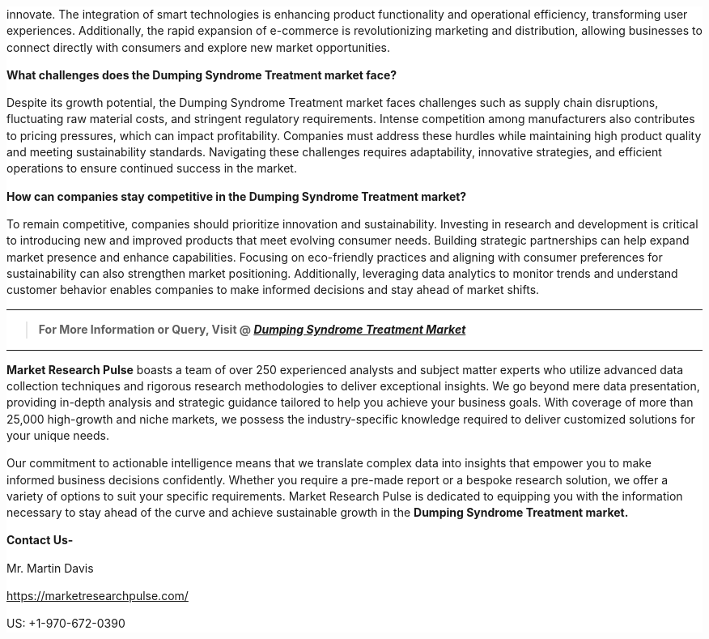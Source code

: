 innovate. The integration of smart technologies is enhancing product functionality and operational efficiency, transforming user experiences. Additionally, the rapid expansion of e-commerce is revolutionizing marketing and distribution, allowing businesses to connect directly with consumers and explore new market opportunities.</p><p><strong>What challenges does the Dumping Syndrome Treatment market face?</strong></p><p>Despite its growth potential, the Dumping Syndrome Treatment market faces challenges such as supply chain disruptions, fluctuating raw material costs, and stringent regulatory requirements. Intense competition among manufacturers also contributes to pricing pressures, which can impact profitability. Companies must address these hurdles while maintaining high product quality and meeting sustainability standards. Navigating these challenges requires adaptability, innovative strategies, and efficient operations to ensure continued success in the market.</p><p><strong>How can companies stay competitive in the Dumping Syndrome Treatment market?</strong></p><p>To remain competitive, companies should prioritize innovation and sustainability. Investing in research and development is critical to introducing new and improved products that meet evolving consumer needs. Building strategic partnerships can help expand market presence and enhance capabilities. Focusing on eco-friendly practices and aligning with consumer preferences for sustainability can also strengthen market positioning. Additionally, leveraging data analytics to monitor trends and understand customer behavior enables companies to make informed decisions and stay ahead of market shifts.</p><hr /><blockquote><p><strong>For More Information or Query, Visit @&nbsp;<em><a href="https://marketresearchpulse.com/report/127094/dumping-syndrome-treatment-market?utm_source=Linkedin&utm_medium=020">Dumping Syndrome Treatment Market</a></em></strong></p></blockquote><hr /><p><strong>Market Research Pulse</strong> boasts a team of over 250 experienced analysts and subject matter experts who utilize advanced data collection techniques and rigorous research methodologies to deliver exceptional insights. We go beyond mere data presentation, providing in-depth analysis and strategic guidance tailored to help you achieve your business goals. With coverage of more than 25,000 high-growth and niche markets, we possess the industry-specific knowledge required to deliver customized solutions for your unique needs.</p><p>Our commitment to actionable intelligence means that we translate complex data into insights that empower you to make informed business decisions confidently. Whether you require a pre-made report or a bespoke research solution, we offer a variety of options to suit your specific requirements. Market Research Pulse is dedicated to equipping you with the information necessary to stay ahead of the curve and achieve sustainable growth in the <strong>Dumping Syndrome Treatment market.</strong></p><p><strong>Contact Us-</strong></p><p>Mr. Martin Davis</p><p>https://marketresearchpulse.com/</p><p>US: +1-970-672-0390</p>